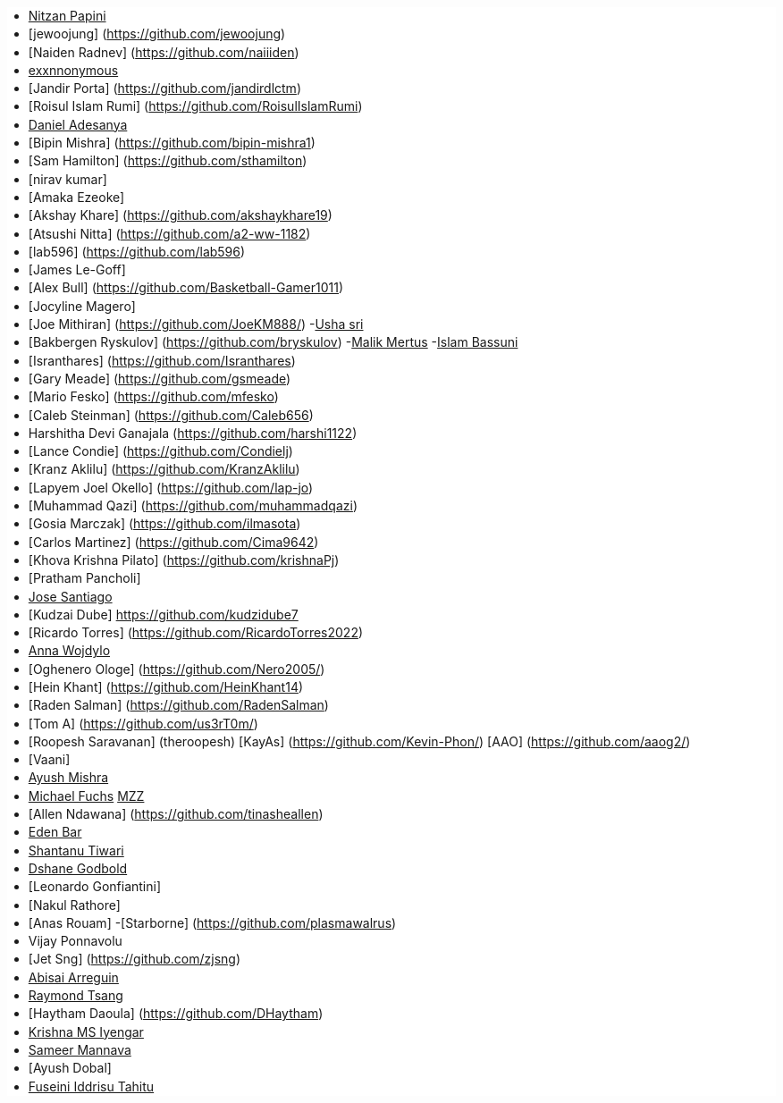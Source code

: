 -  [Nitzan Papini](https://github.com/nitzanpap)
-  [jewoojung] (https://github.com/jewoojung)
-  [Naiden Radnev] (https://github.com/naiiiden)
-  [exxnnonymous](https://github.com/exxnnonymous)
-  [Jandir Porta] (https://github.com/jandirdlctm)
-  [Roisul Islam Rumi] (https://github.com/RoisulIslamRumi)
-  [Daniel Adesanya](https://github.com/4x3l3r8)
-  [Bipin Mishra] (https://github.com/bipin-mishra1)
-  [Sam Hamilton] (https://github.com/sthamilton)
-  [nirav kumar]
-  [Amaka Ezeoke]
-  [Akshay Khare] (https://github.com/akshaykhare19)
-  [Atsushi Nitta] (https://github.com/a2-ww-1182)
-  [lab596] (https://github.com/lab596)
-  [James Le-Goff]
-  [Alex Bull] (https://github.com/Basketball-Gamer1011)
-  [Jocyline Magero]
-  [Joe Mithiran] (https://github.com/JoeKM888/) -[Usha sri](https://github.com//ushasri123980)
-  [Bakbergen Ryskulov] (https://github.com/bryskulov) -[Malik Mertus](https://github.com/Malic33100) -[Islam Bassuni](https://github.com/Islam231bi)
-  [Isranthares] (https://github.com/Isranthares)
-  [Gary Meade] (https://github.com/gsmeade)
-  [Mario Fesko] (https://github.com/mfesko)
-  [Caleb Steinman] (https://github.com/Caleb656)
-  Harshitha Devi Ganajala (https://github.com/harshi1122)
-  [Lance Condie] (https://github.com/Condielj)
-  [Kranz Aklilu] (https://github.com/KranzAklilu)
-  [Lapyem Joel Okello] (https://github.com/lap-jo)
-  [Muhammad Qazi] (https://github.com/muhammadqazi)
-  [Gosia Marczak] (https://github.com/ilmasota)
-  [Carlos Martinez] (https://github.com/Cima9642)
-  [Khova Krishna Pilato] (https://github.com/krishnaPj)
-  [Pratham Pancholi]
-  [Jose Santiago](https://github.com/JDSanti)
-  [Kudzai Dube] https://github.com/kudzidube7
-  [Ricardo Torres] (https://github.com/RicardoTorres2022)
-  [Anna Wojdylo](https://github.com/Noi5/)
-  [Oghenero Ologe] (https://github.com/Nero2005/)
-  [Hein Khant] (https://github.com/HeinKhant14)
-  [Raden Salman] (https://github.com/RadenSalman)
-  [Tom A] (https://github.com/us3rT0m/)
-  [Roopesh Saravanan] (theroopesh)
   [KayAs] (https://github.com/Kevin-Phon/)
   [AAO] (https://github.com/aaog2/)
-  [Vaani]
-  [Ayush Mishra](https://github.com/ayushmishragithub)
-  [Michael Fuchs](https://github.com/mfuchs93)
   [MZZ](https://github.com/May-Zun)
-  [Allen Ndawana] (https://github.com/tinasheallen)
-  [Eden Bar](https://github.com/dxomaster)
-  [Shantanu Tiwari](https://github.com/Shantanu2442/)
-  [Dshane Godbold](https://github.com/DshaneGodbold)
-  [Leonardo Gonfiantini]
-  [Nakul Rathore]
-  [Anas Rouam] -[Starborne] (https://github.com/plasmawalrus)
-  Vijay Ponnavolu
-  [Jet Sng] (https://github.com/zjsng)
-  [Abisai Arreguin](https://github.com/Abisai-Arreguin)
-  [Raymond Tsang](https://github.com/bakmei)
-  [Haytham Daoula] (https://github.com/DHaytham)
-  [Krishna MS Iyengar](https://github.com/krishna-ms-git)
-  [Sameer Mannava]()
-  [Ayush Dobal]
-  [Fuseini Iddrisu Tahitu](https://github.com/tifuseini)